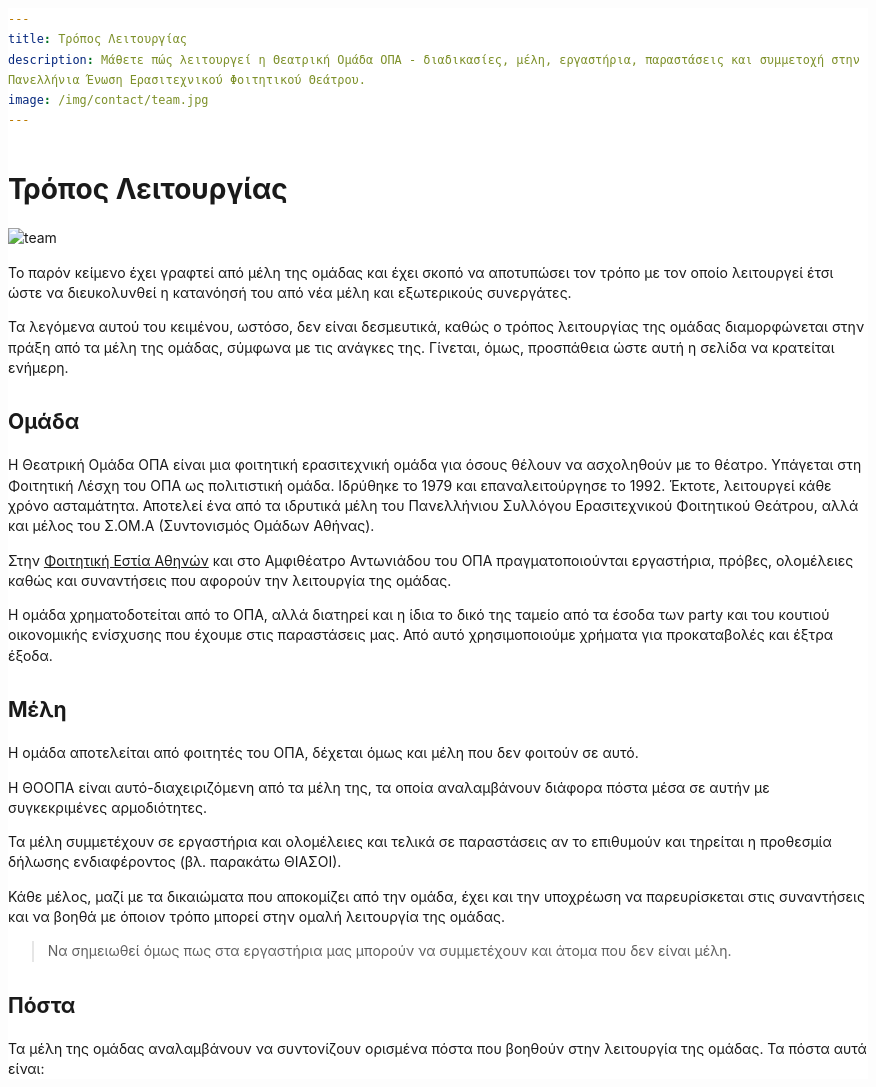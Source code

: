 ```yaml
---
title: Τρόπος Λειτουργίας
description: Μάθετε πώς λειτουργεί η Θεατρική Ομάδα ΟΠΑ - διαδικασίες, μέλη, εργαστήρια, παραστάσεις και συμμετοχή στην Πανελλήνια Ένωση Ερασιτεχνικού Φοιτητικού Θεάτρου.
image: /img/contact/team.jpg
---
```


# Τρόπος Λειτουργίας

![team](/img/contact/team.jpg)

Το παρόν κείμενο έχει γραφτεί από μέλη της ομάδας και έχει σκοπό να αποτυπώσει τον τρόπο με τον οποίο λειτουργεί έτσι ώστε να διευκολυνθεί η κατανόησή του από νέα μέλη και εξωτερικούς συνεργάτες.

Τα λεγόμενα αυτού του κειμένου, ωστόσο, δεν είναι δεσμευτικά, καθώς ο τρόπος λειτουργίας της ομάδας διαμορφώνεται στην πράξη από τα μέλη της ομάδας, σύμφωνα με τις ανάγκες της. Γίνεται, όμως, προσπάθεια ώστε αυτή η σελίδα να κρατείται ενήμερη.

## Ομάδα
Η Θεατρική Ομάδα ΟΠΑ είναι μια φοιτητική ερασιτεχνική ομάδα για όσους θέλουν να ασχοληθούν με το θέατρο. Υπάγεται στη Φοιτητική Λέσχη του ΟΠΑ ως πολιτιστική ομάδα. Ιδρύθηκε το 1979 και επαναλειτούργησε το 1992. Έκτοτε, λειτουργεί κάθε χρόνο ασταμάτητα. Αποτελεί ένα από τα ιδρυτικά μέλη του Πανελλήνιου Συλλόγου Ερασιτεχνικού Φοιτητικού Θεάτρου, αλλά και μέλος του Σ.ΟΜ.Α (Συντονισμός Ομάδων Αθήνας).

Στην [Φοιτητική Εστία Αθηνών](https://lesxi.aueb.gr/el/content/φοιτητική-εστία-αθηνών) και στο Αμφιθέατρο Αντωνιάδου του ΟΠΑ πραγματοποιούνται εργαστήρια, πρόβες, ολομέλειες καθώς και συναντήσεις που αφορούν την λειτουργία της ομάδας.

Η ομάδα χρηματοδοτείται από το ΟΠΑ, αλλά διατηρεί και η ίδια το δικό της ταμείο από τα έσοδα των party και του κουτιού οικονομικής ενίσχυσης που έχουμε στις παραστάσεις μας. Από αυτό χρησιμοποιούμε χρήματα για προκαταβολές και έξτρα έξοδα.

## Μέλη
Η ομάδα αποτελείται από φοιτητές του ΟΠΑ, δέχεται όμως και μέλη που δεν φοιτούν σε αυτό.

Η ΘΟΟΠΑ είναι αυτό-διαχειριζόμενη από τα μέλη της, τα οποία αναλαμβάνουν διάφορα πόστα μέσα σε αυτήν με συγκεκριμένες αρμοδιότητες.

Τα μέλη συμμετέχουν σε εργαστήρια και ολομέλειες και τελικά σε παραστάσεις αν το επιθυμούν και τηρείται η προθεσμία δήλωσης ενδιαφέροντος (βλ. παρακάτω ΘΙΑΣΟΙ).

Κάθε μέλος, μαζί με τα δικαιώματα που αποκομίζει από την ομάδα, έχει και την υποχρέωση να παρευρίσκεται στις συναντήσεις και να βοηθά με όποιον τρόπο μπορεί στην ομαλή λειτουργία της ομάδας.

> Να σημειωθεί όμως πως στα εργαστήρια μας μπορούν να συμμετέχουν και άτομα που δεν είναι μέλη.

## Πόστα
Τα μέλη της ομάδας αναλαμβάνουν να συντονίζουν ορισμένα πόστα που βοηθούν στην λειτουργία της ομάδας. Τα πόστα αυτά είναι:
